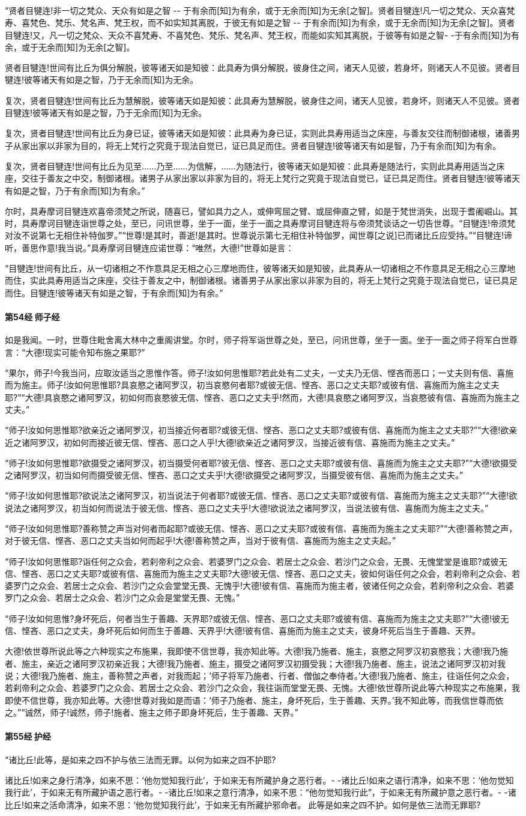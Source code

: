 “贤者目犍连!非一切之梵众、天众有如是之智 -- 于有余而[知]为有余，或于无余而[知]为无余[之智]。贤者目犍连!凡一切之梵众、天众喜梵寿、喜梵色、梵乐、梵名声、梵王权，而不如实知其离脱，于彼无有如是之智 -- 于有余而[知]为有余，或于无余而[知]为无余[之智]。贤者目犍连!又，凡一切之梵众、天众不喜梵寿、不喜梵色、梵乐、梵名声、梵王权，而能如实知其离脱，于彼等有如是之智- -于有余而[知]为有余，或于无余而[知]为无余[之智]。

贤者目犍连!世间有比丘为俱分解脱，彼等诸天如是知彼：此具寿为俱分解脱，彼身住之间，诸天人见彼，若身坏，则诸天人不见彼。贤者目犍连!彼等诸天有如是之智，乃于无余而[知]为无余。

复次，贤者目犍连!世间有比丘为慧解脱，彼等诸天如是知彼：此具寿为慧解脱，彼身住之间，诸天人见彼，若身坏，则诸天人不见彼。贤者目犍连!彼等诸天有如是之智，乃于无余而[知]为无余。

复次，贤者目犍连!世间有比丘为身已证，彼等诸天如是知彼：此具寿为身已证，实则此具寿用适当之床座，与善友交往而制御诸根，诸善男子从家出家以非家为目的，将无上梵行之究竟于现法自觉已，证已具足而住。贤者目犍连!彼等诸天有如是智，乃于有余而[知]为有余。

复次，贤者目犍连!世间有比丘为见至……乃至……为信解，……为随法行，彼等诸天如是知彼：此具寿是随法行，实则此具寿用适当之床座，交往于善友之中交，制御诸根。诸男子从家出家以非家为目的，将无上梵行之究竟于现法自觉已，证已具足而住。贤者目犍连!彼等诸天有如是之智，乃于有余而[知]为有余。”

尔时，具寿摩诃目犍连欢喜帝须梵之所说，随喜已，譬如具力之人，或伸弯屈之臂、或屈伸直之臂，如是于梵世消失，出现于耆阇崛山。其时，具寿摩诃目犍连诣世尊之处，至已，问讯世尊，坐于一面，坐于一面之具寿摩诃目犍连将与帝须梵谈话之一切告世尊。“目犍连!帝须梵对汝不说第七无相住补特伽罗。”“世尊!是其时，善逝!是其时。世尊说示第七无相住补特伽罗，闻世尊[之说]已而诸比丘应受持。”“目犍连!谛听，善思作意!我当说。”具寿摩诃目犍连应诺世尊：“唯然，大德!”世尊如是言：

“目犍连!世间有比丘，从一切诸相之不作意具足无相之心三摩地而住，彼等诸天如是知彼，此具寿从一切诸相之不作意具足无相之心三摩地而住，实此具寿用适当之床座，交往于善友之中，制御诸根。诸善男子从家出家以非家为目的，将无上梵行之究竟于现法自觉已，证已具足而住。目犍连!彼等诸天有如是之智，于有余而[知]为有余。”

#### 第54经 师子经 <a name="54"></a>

如是我闻。一时，世尊住毗舍离大林中之重阁讲堂。尔时，师子将军诣世尊之处，至已，问讯世尊，坐于一面。坐于一面之师子将军白世尊言：“大德!现实可能令知布施之果耶?”

“果尔，师子!今我当问，应取汝适当之思惟作答。师子!汝如何思惟耶?若此处有二丈夫，一丈夫乃无信、悭吝而恶口；一丈夫则有信、喜施而为施主。师子!汝如何思惟耶?具哀愍之诸阿罗汉，初当哀愍何者耶?或彼无信、悭吝、恶口之丈夫耶?或彼有信、喜施而为施主之丈夫耶?”“大德!具哀愍之诸阿罗汉，初如何而哀愍彼无信、悭吝、恶口之丈夫乎!然而，大德!具哀愍之诸阿罗汉，当哀愍彼有信、喜施而为施主之丈夫。”

“师子!汝如何思惟耶?欲亲近之诸阿罗汉，初当接近何者耶?或彼无信、悭吝、恶口之丈夫耶?或彼有信、喜施而为施主之丈夫耶?”“大德!欲亲近之诸阿罗汉，初如何而接近彼无信、悭吝、恶口之人乎!大德!欲亲近之诸阿罗汉，当接近彼有信、喜施而为施主之丈夫。”

“师子!汝如何思惟耶?欲摄受之诸阿罗汉，初当摄受何者耶?彼无信、悭吝、恶口之丈夫耶?或彼有信、喜施而为施主之丈夫耶?”“大德!欲摄受之诸阿罗汉，初当如何而摄受彼无信、悭吝、恶口之丈夫乎!大德!欲摄受之诸阿罗汉，当摄受彼有信、喜施而为施主之丈夫。”

“师子!汝如何思惟耶?欲说法之诸阿罗汉，初当说法于何者耶?或彼无信、悭吝、恶口之丈夫耶?或彼有信、喜施而为施主之丈夫耶?”“大德!欲说法之诸阿罗汉，初当如何而说法于彼无信、悭吝、恶口之丈夫乎!大德!欲说法之诸阿罗汉，当说法彼有信、喜施而为施主之丈夫。”

“师子!汝如何思惟耶?善称赞之声当对何者而起耶?或彼无信、悭吝、恶口之丈夫耶?或彼有信、喜施而为施主之丈夫耶?”“大德!善称赞之声，对于彼无信、悭吝、恶口之丈夫当如何而起乎!大德!善称赞之声，当对于彼有信、喜施而为施主之丈夫起。”

“师子!汝如何思惟耶?诣任何之众会，若刹帝利之众会、若婆罗门之众会、若居士之众会、若沙门之众会，无畏、无愧堂堂是谁耶?或彼无信、悭吝、恶口之丈夫耶?或彼有信、喜施而为施主之丈夫耶?大德!彼无信、悭吝、恶口之丈夫，彼如何诣任何之众会，若刹帝利之众会、若婆罗门之众会、若居士之众会、若沙门之众会堂堂无畏、无愧乎!大德!彼有信、喜施而为施主者，彼诸任何之众会，若刹帝利之众会、若婆罗门之众会、若居士之众会、若沙门之众会是堂堂无畏、无愧。”

“师子!汝如何思惟?身坏死后，何者当生于善趣、天界耶?或彼无信、悭吝、恶口之丈夫耶?或彼有信、喜施而为施主之丈夫耶?”“大德!彼无信、悭吝、恶口之丈夫，身坏死后如何而生于善趣、天界乎!大德!彼有信、喜施而为施主之丈夫，彼身坏死后当生于善趣、天界。

大德!依世尊所说此等之六种现实之布施果，我即使不信世尊，我亦知此等。大德!我乃施者、施主，哀愍之阿罗汉初哀愍我；大德!我乃施者、施主，亲近之诸阿罗汉初亲近我；大德!我乃施者、施主，摄受之诸阿罗汉初摄受我；大德!我乃施者、施主，说法之诸阿罗汉初对我说；大德!我乃施者、施主，善称赞之声者，对我而起；‘师子将军乃施者、行者、僧伽之奉侍者。’大德!我乃施者、施主，往诣任何之众会，若刹帝利之众会、若婆罗门之众会、若居士之众会、若沙门之众会，我往诣而堂堂无畏、无愧。大德!依世尊所说此等六种现实之布施果，我即使不信世尊，我亦知此等。大德!世尊对我如是而语：‘师子乃施者、施主，身坏死后，生于善趣、天界。’我不知此等，而我信世尊而依之。”“诚然，师子!诚然，师子!施者、施主之师子即身坏死后，生于善趣、天界。”

#### 第55经 护经 <a name="55"></a>

“诸比丘!此等，是如来之四不护与依三法而无罪。以何为如来之四不护耶?

诸比丘!如来之身行清净，如来不思：‘他勿觉知我行此’，于如来无有所藏护身之恶行者。- -诸比丘!如来之语行清净，如来不思：‘他勿觉知我行此’，于如来无有所藏护语之恶行者。- -诸比丘!如来之意行清净，如来不思：“他勿觉知我行此”，于如来无有所藏护意之恶行者。- -诸比丘!如来之活命清净，如来不思：‘他勿觉知我行此’，于如来无有所藏护邪命者。
此等是如来之四不护。如何是依三法而无罪耶?
